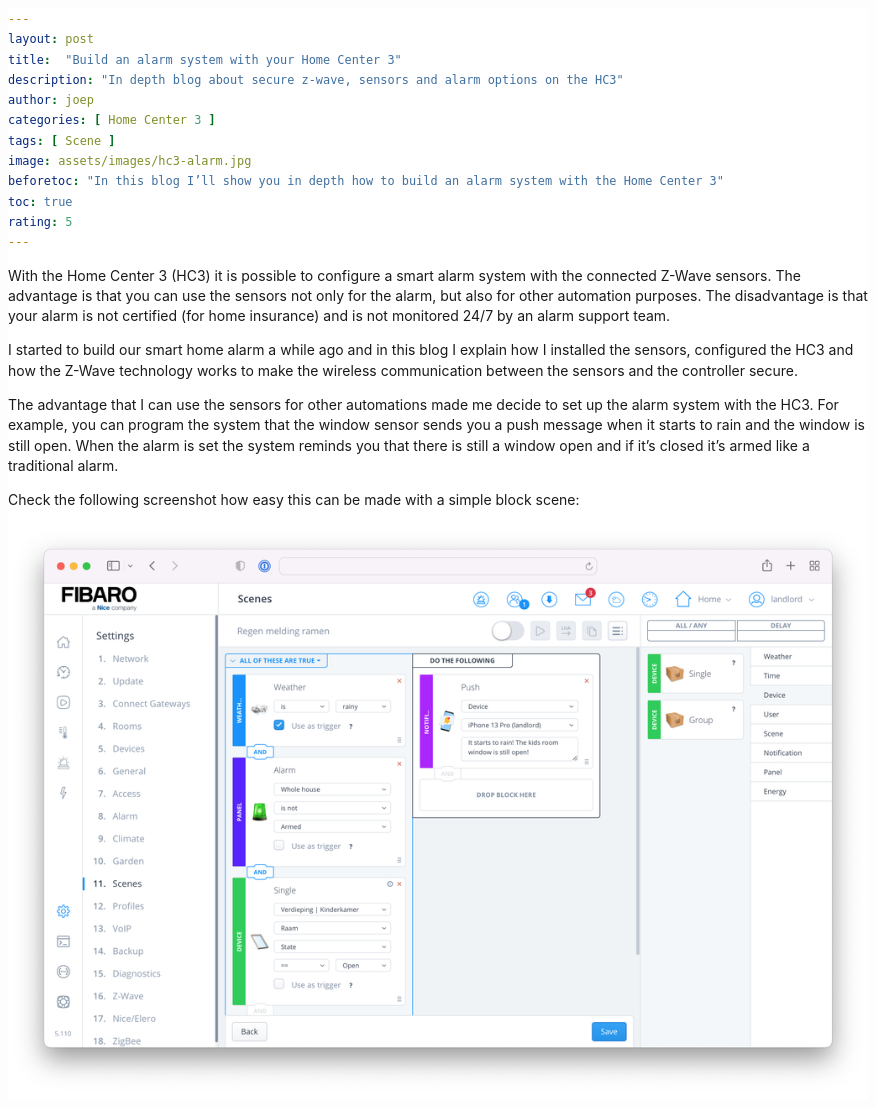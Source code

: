 ```yaml
---
layout: post
title:  "Build an alarm system with your Home Center 3"
description: "In depth blog about secure z-wave, sensors and alarm options on the HC3"
author: joep
categories: [ Home Center 3 ]
tags: [ Scene ]
image: assets/images/hc3-alarm.jpg
beforetoc: "In this blog I’ll show you in depth how to build an alarm system with the Home Center 3"
toc: true
rating: 5
---
```


With the Home Center 3 (HC3) it is possible to configure a smart alarm system with the connected Z-Wave sensors. The advantage is that you can use the sensors not only for the alarm, but also for other automation purposes. The disadvantage is that your alarm is not certified (for home insurance) and is not monitored 24/7 by an alarm support team.

I started to build our smart home alarm a while ago and in this blog I explain how I installed the sensors, configured the HC3 and how the Z-Wave technology works to make the wireless communication between the sensors and the controller secure.

The advantage that I can use the sensors for other automations made me decide to set up the alarm system with the HC3. For example, you can program the system that the window sensor sends you a push message when it starts to rain and the window is still open. When the alarm is set the system reminds you that there is still a window open and if it’s closed it’s armed like a traditional alarm. 

Check the following screenshot how easy this can be made with a simple block scene:

![hc3-alarm1.png](../assets/images/hc3-alarm1.png)
